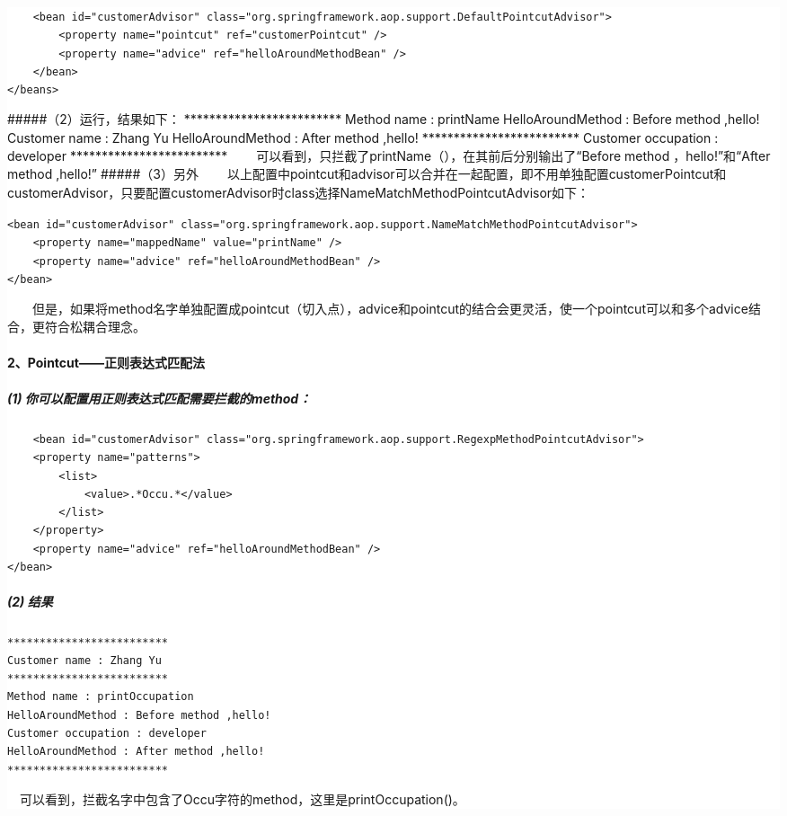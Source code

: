 		<bean id="customerAdvisor" class="org.springframework.aop.support.DefaultPointcutAdvisor">
			<property name="pointcut" ref="customerPointcut" />
			<property name="advice" ref="helloAroundMethodBean" />
		</bean>
	</beans>
#####（2）运行，结果如下：
	*************************
	Method name : printName
	HelloAroundMethod : Before method ,hello!
	Customer name : Zhang Yu
	HelloAroundMethod : After method ,hello!
	*************************
	Customer occupation : developer
	*************************
　　可以看到，只拦截了printName（），在其前后分别输出了“Before method ，hello!”和“After method ,hello!”
#####（3）另外
　　以上配置中pointcut和advisor可以合并在一起配置，即不用单独配置customerPointcut和customerAdvisor，只要配置customerAdvisor时class选择NameMatchMethodPointcutAdvisor如下：

	<bean id="customerAdvisor" class="org.springframework.aop.support.NameMatchMethodPointcutAdvisor">
		<property name="mappedName" value="printName" />
		<property name="advice" ref="helloAroundMethodBean" />
	</bean>
　　但是，如果将method名字单独配置成pointcut（切入点），advice和pointcut的结合会更灵活，使一个pointcut可以和多个advice结合，更符合松耦合理念。
#### 2、Pointcut——正则表达式匹配法
##### (1) 你可以配置用正则表达式匹配需要拦截的method：
		<bean id="customerAdvisor" class="org.springframework.aop.support.RegexpMethodPointcutAdvisor">
		<property name="patterns">
			<list>
				<value>.*Occu.*</value>
			</list>
		</property>
		<property name="advice" ref="helloAroundMethodBean" />
	</bean>
##### (2) 结果
	*************************
	Customer name : Zhang Yu
	*************************
	Method name : printOccupation
	HelloAroundMethod : Before method ,hello!
	Customer occupation : developer
	HelloAroundMethod : After method ,hello!
	*************************
　可以看到，拦截名字中包含了Occu字符的method，这里是printOccupation()。

